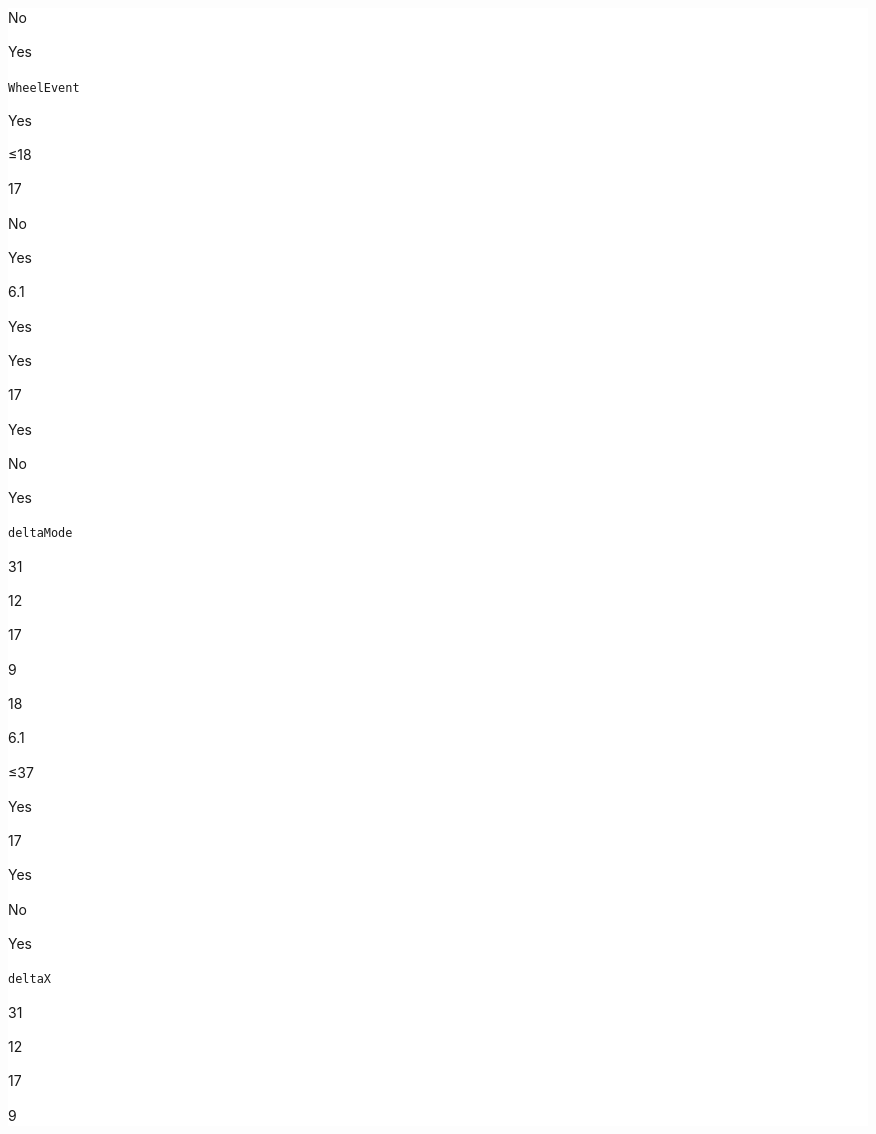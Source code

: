 No

Yes

`WheelEvent`

Yes

≤18

17

No

Yes

6.1

Yes

Yes

17

Yes

No

Yes

`deltaMode`

31

12

17

9

18

6.1

≤37

Yes

17

Yes

No

Yes

`deltaX`

31

12

17

9
